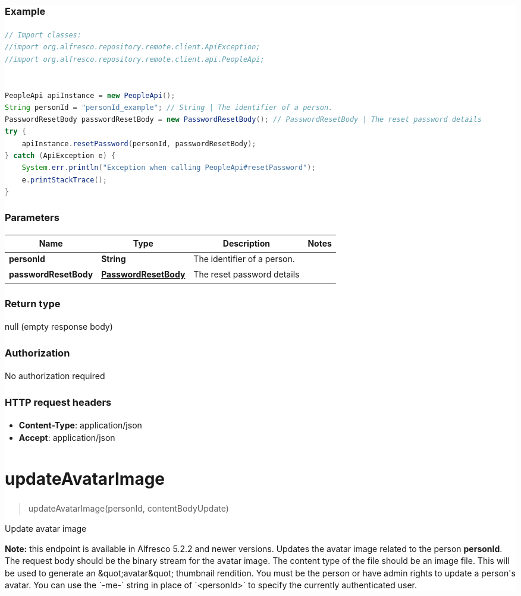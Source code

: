 ### Example
```java
// Import classes:
//import org.alfresco.repository.remote.client.ApiException;
//import org.alfresco.repository.remote.client.api.PeopleApi;


PeopleApi apiInstance = new PeopleApi();
String personId = "personId_example"; // String | The identifier of a person.
PasswordResetBody passwordResetBody = new PasswordResetBody(); // PasswordResetBody | The reset password details
try {
    apiInstance.resetPassword(personId, passwordResetBody);
} catch (ApiException e) {
    System.err.println("Exception when calling PeopleApi#resetPassword");
    e.printStackTrace();
}
```

### Parameters

Name | Type | Description  | Notes
------------- | ------------- | ------------- | -------------
 **personId** | **String**| The identifier of a person. |
 **passwordResetBody** | [**PasswordResetBody**](PasswordResetBody.md)| The reset password details |

### Return type

null (empty response body)

### Authorization

No authorization required

### HTTP request headers

 - **Content-Type**: application/json
 - **Accept**: application/json

<a name="updateAvatarImage"></a>
# **updateAvatarImage**
> updateAvatarImage(personId, contentBodyUpdate)

Update avatar image

**Note:** this endpoint is available in Alfresco 5.2.2 and newer versions.  Updates the avatar image related to the person **personId**.  The request body should be the binary stream for the avatar image. The content type of the file  should be an image file. This will be used to generate an \&quot;avatar\&quot; thumbnail rendition.  You must be the person or have admin rights to update a person&#39;s avatar.  You can use the &#x60;-me-&#x60; string in place of &#x60;&lt;personId&gt;&#x60; to specify the currently authenticated user. 
